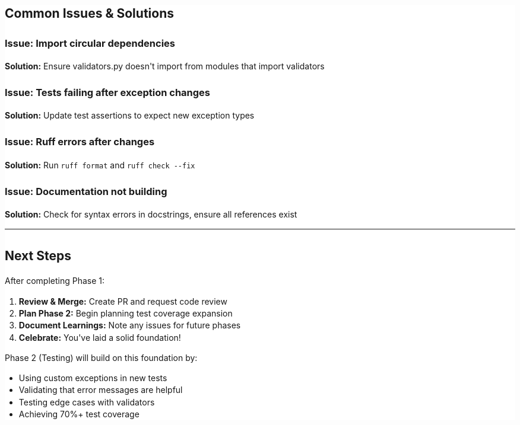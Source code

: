 
## Common Issues & Solutions

### Issue: Import circular dependencies
**Solution:** Ensure validators.py doesn't import from modules that import validators

### Issue: Tests failing after exception changes
**Solution:** Update test assertions to expect new exception types

### Issue: Ruff errors after changes
**Solution:** Run `ruff format` and `ruff check --fix`

### Issue: Documentation not building
**Solution:** Check for syntax errors in docstrings, ensure all references exist

---

## Next Steps

After completing Phase 1:

1. **Review & Merge:** Create PR and request code review
2. **Plan Phase 2:** Begin planning test coverage expansion
3. **Document Learnings:** Note any issues for future phases
4. **Celebrate:** You've laid a solid foundation!

Phase 2 (Testing) will build on this foundation by:
- Using custom exceptions in new tests
- Validating that error messages are helpful
- Testing edge cases with validators
- Achieving 70%+ test coverage
